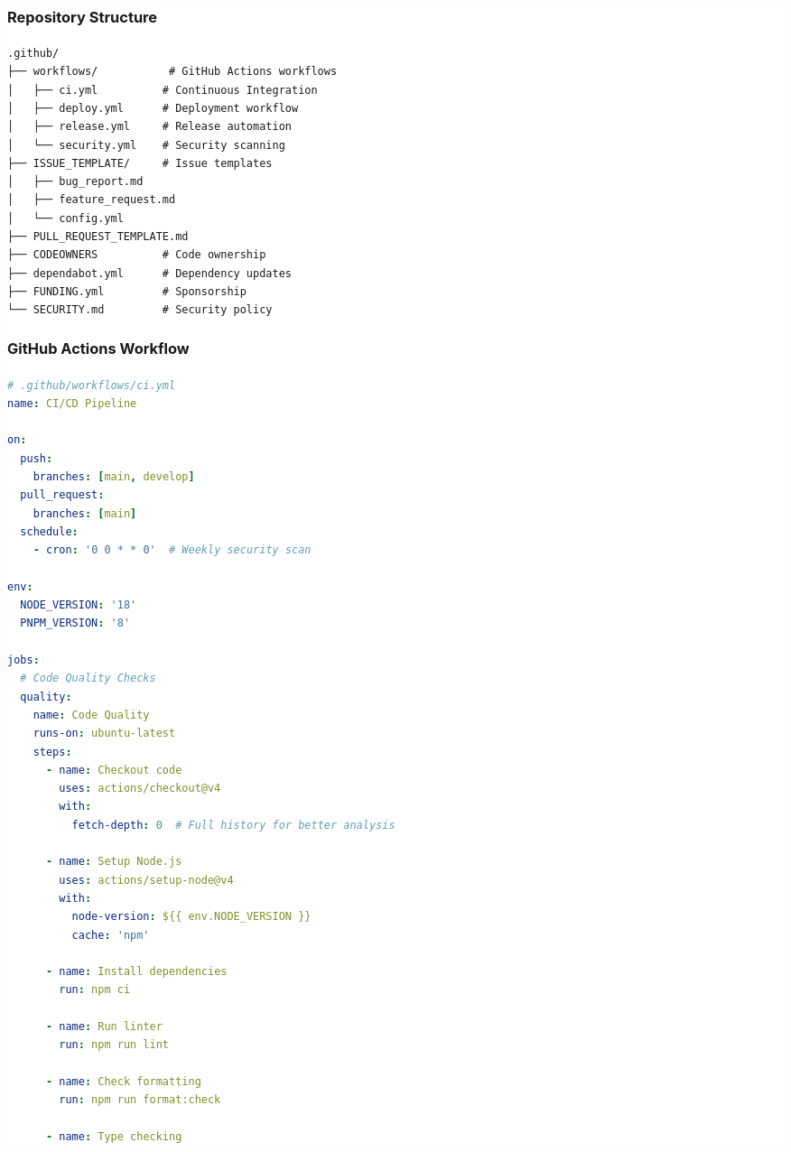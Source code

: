 ### Repository Structure
```
.github/
├── workflows/           # GitHub Actions workflows
│   ├── ci.yml          # Continuous Integration
│   ├── deploy.yml      # Deployment workflow
│   ├── release.yml     # Release automation
│   └── security.yml    # Security scanning
├── ISSUE_TEMPLATE/     # Issue templates
│   ├── bug_report.md
│   ├── feature_request.md
│   └── config.yml
├── PULL_REQUEST_TEMPLATE.md
├── CODEOWNERS          # Code ownership
├── dependabot.yml      # Dependency updates
├── FUNDING.yml         # Sponsorship
└── SECURITY.md         # Security policy
```

### GitHub Actions Workflow
```yaml
# .github/workflows/ci.yml
name: CI/CD Pipeline

on:
  push:
    branches: [main, develop]
  pull_request:
    branches: [main]
  schedule:
    - cron: '0 0 * * 0'  # Weekly security scan

env:
  NODE_VERSION: '18'
  PNPM_VERSION: '8'

jobs:
  # Code Quality Checks
  quality:
    name: Code Quality
    runs-on: ubuntu-latest
    steps:
      - name: Checkout code
        uses: actions/checkout@v4
        with:
          fetch-depth: 0  # Full history for better analysis

      - name: Setup Node.js
        uses: actions/setup-node@v4
        with:
          node-version: ${{ env.NODE_VERSION }}
          cache: 'npm'

      - name: Install dependencies
        run: npm ci

      - name: Run linter
        run: npm run lint

      - name: Check formatting
        run: npm run format:check

      - name: Type checking
```